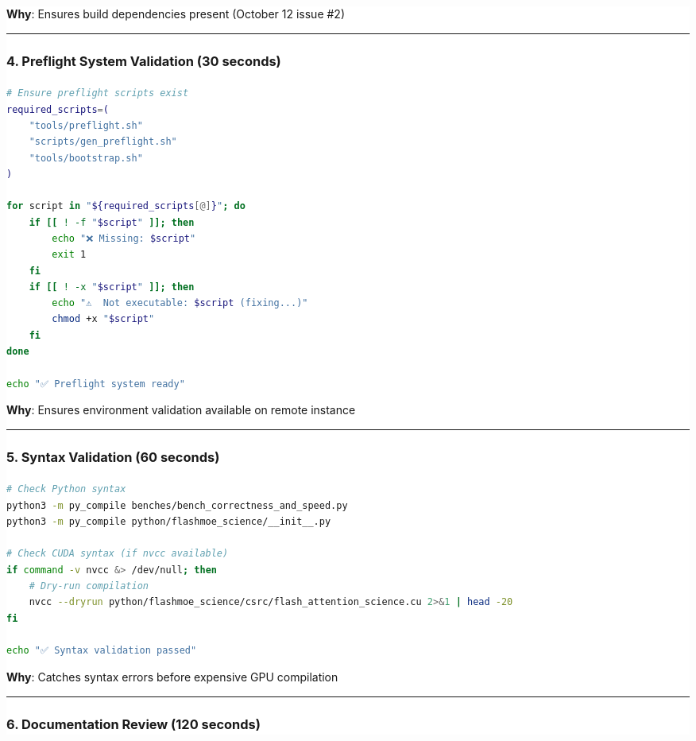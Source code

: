 **Why**: Ensures build dependencies present (October 12 issue #2)

---

### 4. Preflight System Validation (30 seconds)

```bash
# Ensure preflight scripts exist
required_scripts=(
    "tools/preflight.sh"
    "scripts/gen_preflight.sh"
    "tools/bootstrap.sh"
)

for script in "${required_scripts[@]}"; do
    if [[ ! -f "$script" ]]; then
        echo "❌ Missing: $script"
        exit 1
    fi
    if [[ ! -x "$script" ]]; then
        echo "⚠️  Not executable: $script (fixing...)"
        chmod +x "$script"
    fi
done

echo "✅ Preflight system ready"
```

**Why**: Ensures environment validation available on remote instance

---

### 5. Syntax Validation (60 seconds)

```bash
# Check Python syntax
python3 -m py_compile benches/bench_correctness_and_speed.py
python3 -m py_compile python/flashmoe_science/__init__.py

# Check CUDA syntax (if nvcc available)
if command -v nvcc &> /dev/null; then
    # Dry-run compilation
    nvcc --dryrun python/flashmoe_science/csrc/flash_attention_science.cu 2>&1 | head -20
fi

echo "✅ Syntax validation passed"
```

**Why**: Catches syntax errors before expensive GPU compilation

---

### 6. Documentation Review (120 seconds)
